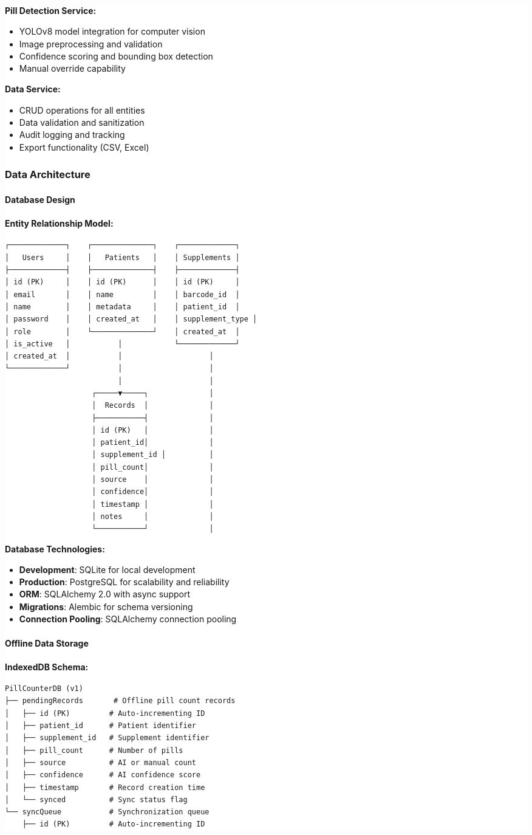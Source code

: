 **Pill Detection Service:**
- YOLOv8 model integration for computer vision
- Image preprocessing and validation
- Confidence scoring and bounding box detection
- Manual override capability

**Data Service:**
- CRUD operations for all entities
- Data validation and sanitization
- Audit logging and tracking
- Export functionality (CSV, Excel)

### Data Architecture

#### Database Design
**Entity Relationship Model:**
```
┌─────────────┐    ┌──────────────┐    ┌─────────────┐
│   Users     │    │   Patients   │    │ Supplements │
├─────────────┤    ├──────────────┤    ├─────────────┤
│ id (PK)     │    │ id (PK)      │    │ id (PK)     │
│ email       │    │ name         │    │ barcode_id  │
│ name        │    │ metadata     │    │ patient_id  │
│ password    │    │ created_at   │    │ supplement_type │
│ role        │    └──────────────┘    │ created_at  │
│ is_active   │           │            └─────────────┘
│ created_at  │           │                    │
└─────────────┘           │                    │
                          │                    │
                    ┌─────▼─────┐              │
                    │  Records  │              │
                    ├───────────┤              │
                    │ id (PK)   │              │
                    │ patient_id│              │
                    │ supplement_id │          │
                    │ pill_count│              │
                    │ source    │              │
                    │ confidence│              │
                    │ timestamp │              │
                    │ notes     │              │
                    └───────────┘              │
```

**Database Technologies:**
- **Development**: SQLite for local development
- **Production**: PostgreSQL for scalability and reliability
- **ORM**: SQLAlchemy 2.0 with async support
- **Migrations**: Alembic for schema versioning
- **Connection Pooling**: SQLAlchemy connection pooling

#### Offline Data Storage
**IndexedDB Schema:**
```
PillCounterDB (v1)
├── pendingRecords       # Offline pill count records
│   ├── id (PK)         # Auto-incrementing ID
│   ├── patient_id      # Patient identifier
│   ├── supplement_id   # Supplement identifier
│   ├── pill_count      # Number of pills
│   ├── source          # AI or manual count
│   ├── confidence      # AI confidence score
│   ├── timestamp       # Record creation time
│   └── synced          # Sync status flag
└── syncQueue           # Synchronization queue
    ├── id (PK)         # Auto-incrementing ID
```